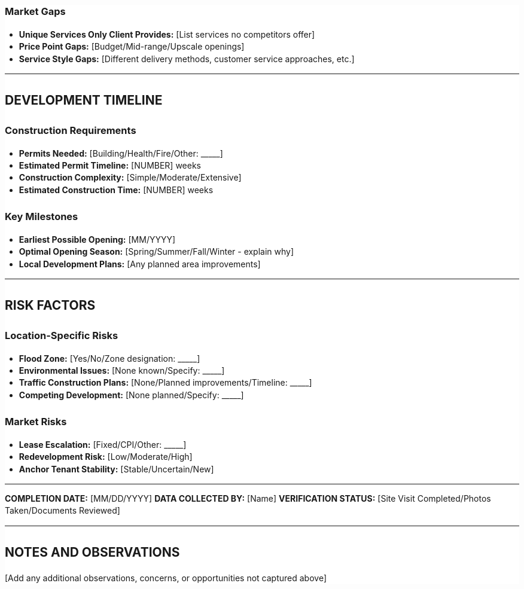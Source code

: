 ### **Market Gaps**
- **Unique Services Only Client Provides:** [List services no competitors offer]
- **Price Point Gaps:** [Budget/Mid-range/Upscale openings]
- **Service Style Gaps:** [Different delivery methods, customer service approaches, etc.]

---

## **DEVELOPMENT TIMELINE**

### **Construction Requirements**
- **Permits Needed:** [Building/Health/Fire/Other: _____]
- **Estimated Permit Timeline:** [NUMBER] weeks
- **Construction Complexity:** [Simple/Moderate/Extensive]
- **Estimated Construction Time:** [NUMBER] weeks

### **Key Milestones**
- **Earliest Possible Opening:** [MM/YYYY]
- **Optimal Opening Season:** [Spring/Summer/Fall/Winter - explain why]
- **Local Development Plans:** [Any planned area improvements]

---

## **RISK FACTORS**

### **Location-Specific Risks**
- **Flood Zone:** [Yes/No/Zone designation: _____]
- **Environmental Issues:** [None known/Specify: _____]
- **Traffic Construction Plans:** [None/Planned improvements/Timeline: _____]
- **Competing Development:** [None planned/Specify: _____]

### **Market Risks**
- **Lease Escalation:** [Fixed/CPI/Other: _____]
- **Redevelopment Risk:** [Low/Moderate/High]
- **Anchor Tenant Stability:** [Stable/Uncertain/New]

---

**COMPLETION DATE:** [MM/DD/YYYY]
**DATA COLLECTED BY:** [Name]
**VERIFICATION STATUS:** [Site Visit Completed/Photos Taken/Documents Reviewed]

---

## **NOTES AND OBSERVATIONS**
[Add any additional observations, concerns, or opportunities not captured above]
